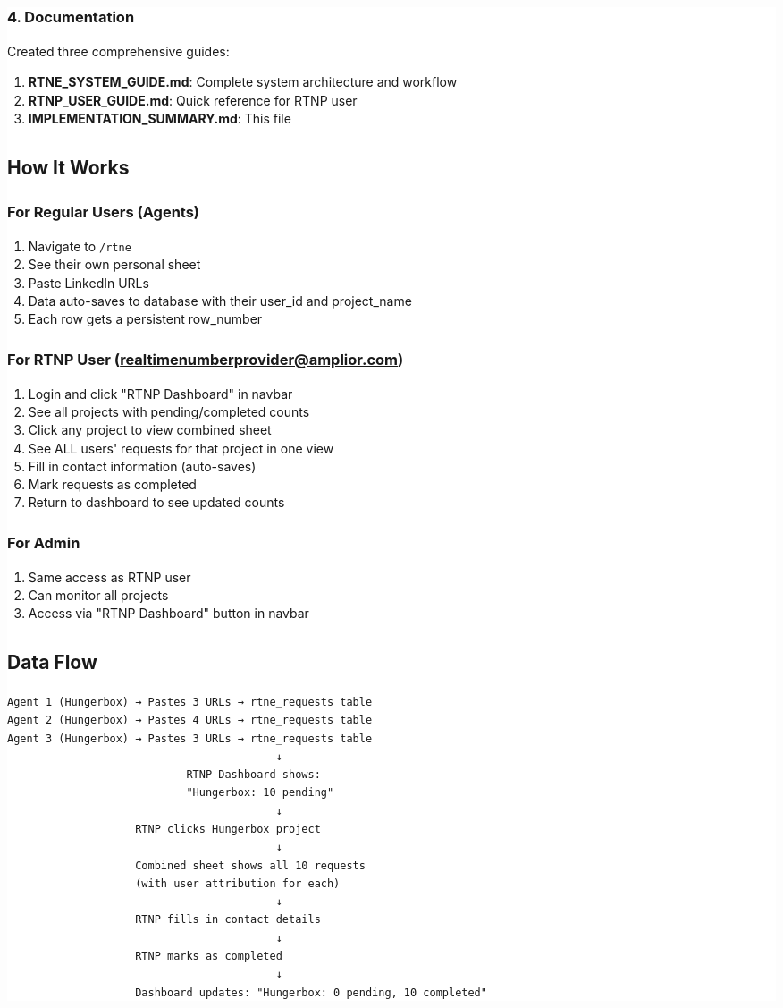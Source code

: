 ### 4. Documentation
Created three comprehensive guides:
1. **RTNE_SYSTEM_GUIDE.md**: Complete system architecture and workflow
2. **RTNP_USER_GUIDE.md**: Quick reference for RTNP user
3. **IMPLEMENTATION_SUMMARY.md**: This file

## How It Works

### For Regular Users (Agents)
1. Navigate to `/rtne`
2. See their own personal sheet
3. Paste LinkedIn URLs
4. Data auto-saves to database with their user_id and project_name
5. Each row gets a persistent row_number

### For RTNP User (realtimenumberprovider@amplior.com)
1. Login and click "RTNP Dashboard" in navbar
2. See all projects with pending/completed counts
3. Click any project to view combined sheet
4. See ALL users' requests for that project in one view
5. Fill in contact information (auto-saves)
6. Mark requests as completed
7. Return to dashboard to see updated counts

### For Admin
1. Same access as RTNP user
2. Can monitor all projects
3. Access via "RTNP Dashboard" button in navbar

## Data Flow

```
Agent 1 (Hungerbox) → Pastes 3 URLs → rtne_requests table
Agent 2 (Hungerbox) → Pastes 4 URLs → rtne_requests table
Agent 3 (Hungerbox) → Pastes 3 URLs → rtne_requests table
                                          ↓
                            RTNP Dashboard shows:
                            "Hungerbox: 10 pending"
                                          ↓
                    RTNP clicks Hungerbox project
                                          ↓
                    Combined sheet shows all 10 requests
                    (with user attribution for each)
                                          ↓
                    RTNP fills in contact details
                                          ↓
                    RTNP marks as completed
                                          ↓
                    Dashboard updates: "Hungerbox: 0 pending, 10 completed"
```
